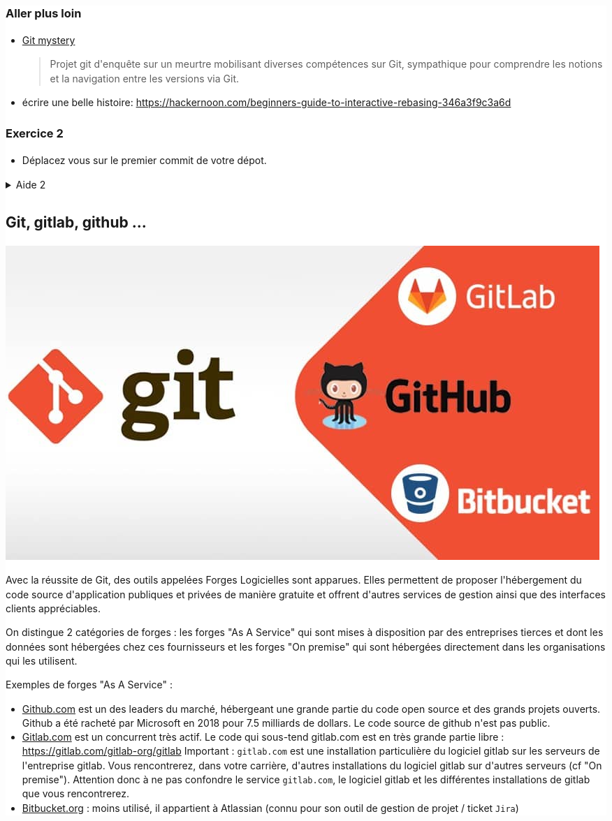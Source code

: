 ### Aller plus loin

- [Git mystery](https://github.com/nivbend/gitstery)
  > Projet git d'enquête sur un meurtre mobilisant diverses compétences sur Git, sympathique pour comprendre les notions et la navigation entre les versions via Git.
- écrire une belle histoire: https://hackernoon.com/beginners-guide-to-interactive-rebasing-346a3f9c3a6d

### Exercice 2

- Déplacez vous sur le premier commit de votre dépot.

<details><summary>Aide 2</summary></details>

## Git, gitlab, github ...

<img src="img/git-gitlab-github-bitbucket.jpeg">

Avec la réussite de Git, des outils appelées Forges Logicielles sont apparues. Elles permettent de proposer l'hébergement du code source d'application publiques et privées de manière gratuite et offrent d'autres services de gestion ainsi que des interfaces clients appréciables.

On distingue 2 catégories de forges : les forges "As A Service" qui sont mises à disposition par des entreprises tierces et dont les données sont hébergées chez ces fournisseurs et les forges "On premise" qui sont hébergées directement dans les organisations qui les utilisent.

Exemples de forges "As A Service" :

- [Github.com](https://github.com) est un des leaders du marché, hébergeant une grande partie du code open source et des grands projets ouverts. Github a été racheté par Microsoft en 2018 pour 7.5 milliards de dollars. Le code source de github n'est pas public.
- [Gitlab.com](https://gitlab.com) est un concurrent très actif. Le code qui sous-tend gitlab.com est en très grande partie libre : https://gitlab.com/gitlab-org/gitlab
  Important : `gitlab.com` est une installation particulière du logiciel gitlab sur les serveurs de l'entreprise gitlab. Vous rencontrerez, dans votre carrière, d'autres installations du logiciel gitlab sur d'autres serveurs (cf "On premise"). Attention donc à ne pas confondre le service `gitlab.com`, le logiciel gitlab et les différentes installations de gitlab que vous rencontrerez.
- [Bitbucket.org](https://bitbucket.org/) : moins utilisé, il appartient à Atlassian (connu pour son outil de gestion de projet / ticket `Jira`)
